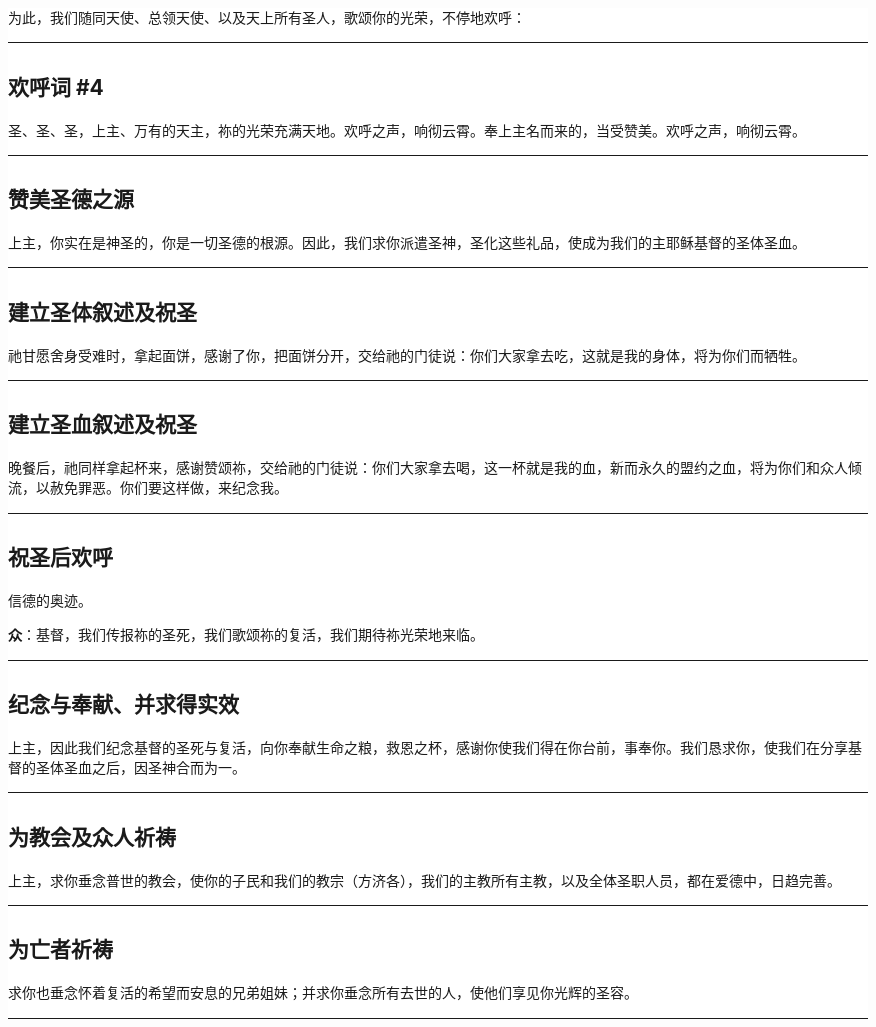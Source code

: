 为此，我们随同天使、总领天使、以及天上所有圣人，歌颂你的光荣，不停地欢呼：

---

## 欢呼词 #4

圣、圣、圣，上主、万有的天主，祢的光荣充满天地。欢呼之声，响彻云霄。奉上主名而来的，当受赞美。欢呼之声，响彻云霄。

---

## 赞美圣德之源

上主，你实在是神圣的，你是一切圣德的根源。因此，我们求你派遣圣神，圣化这些礼品，使成为我们的主耶稣基督的圣体圣血。

---

## 建立圣体叙述及祝圣

祂甘愿舍身受难时，拿起面饼，感谢了你，把面饼分开，交给祂的门徒说：你们大家拿去吃，这就是我的身体，将为你们而牺牲。

---

## 建立圣血叙述及祝圣

晚餐后，祂同样拿起杯来，感谢赞颂祢，交给祂的门徒说：你们大家拿去喝，这一杯就是我的血，新而永久的盟约之血，将为你们和众人倾流，以赦免罪恶。你们要这样做，来纪念我。

---

## 祝圣后欢呼

信德的奥迹。

**众**：基督，我们传报祢的圣死，我们歌颂祢的复活，我们期待祢光荣地来临。

---

## 纪念与奉献、并求得实效

上主，因此我们纪念基督的圣死与复活，向你奉献生命之粮，救恩之杯，感谢你使我们得在你台前，事奉你。我们恳求你，使我们在分享基督的圣体圣血之后，因圣神合而为一。

---

## 为教会及众人祈祷

上主，求你垂念普世的教会，使你的子民和我们的教宗（方济各），我们的主教所有主教，以及全体圣职人员，都在爱德中，日趋完善。

---

## 为亡者祈祷

求你也垂念怀着复活的希望而安息的兄弟姐妹；并求你垂念所有去世的人，使他们享见你光辉的圣容。

---